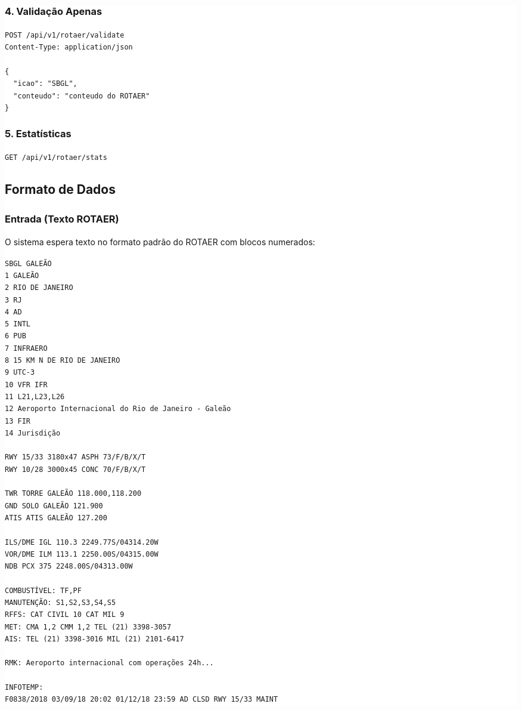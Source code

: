 ### 4. Validação Apenas
```
POST /api/v1/rotaer/validate
Content-Type: application/json

{
  "icao": "SBGL",
  "conteudo": "conteudo do ROTAER"
}
```

### 5. Estatísticas
```
GET /api/v1/rotaer/stats
```

## Formato de Dados

### Entrada (Texto ROTAER)
O sistema espera texto no formato padrão do ROTAER com blocos numerados:

```
SBGL GALEÃO
1 GALEÃO
2 RIO DE JANEIRO
3 RJ
4 AD
5 INTL
6 PUB
7 INFRAERO
8 15 KM N DE RIO DE JANEIRO
9 UTC-3
10 VFR IFR
11 L21,L23,L26
12 Aeroporto Internacional do Rio de Janeiro - Galeão
13 FIR
14 Jurisdição

RWY 15/33 3180x47 ASPH 73/F/B/X/T
RWY 10/28 3000x45 CONC 70/F/B/X/T

TWR TORRE GALEÃO 118.000,118.200
GND SOLO GALEÃO 121.900
ATIS ATIS GALEÃO 127.200

ILS/DME IGL 110.3 2249.77S/04314.20W
VOR/DME ILM 113.1 2250.00S/04315.00W
NDB PCX 375 2248.00S/04313.00W

COMBUSTÍVEL: TF,PF
MANUTENÇÃO: S1,S2,S3,S4,S5
RFFS: CAT CIVIL 10 CAT MIL 9
MET: CMA 1,2 CMM 1,2 TEL (21) 3398-3057
AIS: TEL (21) 3398-3016 MIL (21) 2101-6417

RMK: Aeroporto internacional com operações 24h...

INFOTEMP:
F0838/2018 03/09/18 20:02 01/12/18 23:59 AD CLSD RWY 15/33 MAINT
```

